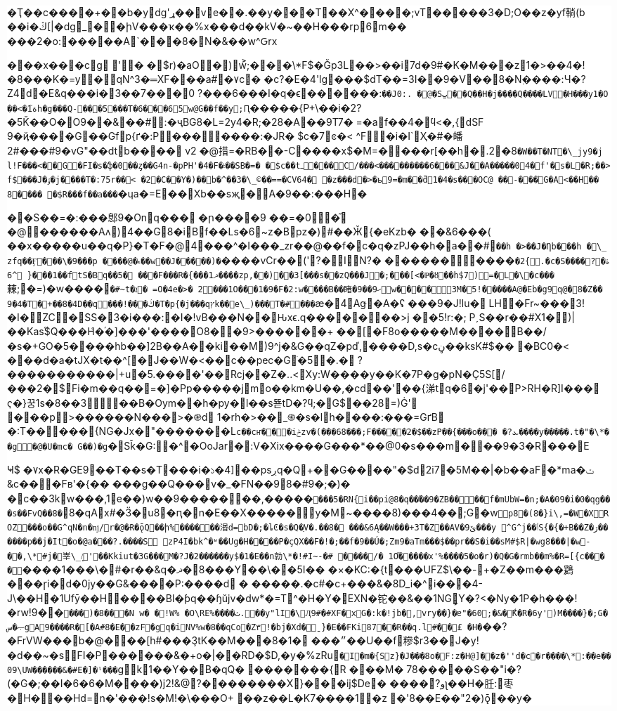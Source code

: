  �Ҭ��c����+��b�ydg'ړ��ve��.��y���T��X^����;vT�����3�D;O��z�yf鞝(b
��i�ڭ[|�dg\_��իV���ҡ��%x���d��kV�~��H���rp6m��
���2�o:�����A`���8�׹N�&��w^Ԍrx
 
 ���x���cg
'� 
�$r)�aO�)w͐;���\*F$�Ğp3L��>��i7d�9#�K�M���z1�>��4�!�8���K�=y�\qN^3�═XF���a#�٧c� �c?�E�4'lg���$dT��=3I��9�V��8�Nٜ����:Ч�?Z4d �E&q���i�3��7���0 ?���6���I�q�ϵ������:`��J0:. �@�Sڀ��Q��H�j����Q����LV�H���y1�O� �<�1֮ةh�g���Q-���5���T�6���65w@G��f��y;Ԥ`�����{P+\��i�2?�5Ǩ��O�O9��& ��#:�ҷBG8�L=2y4�R;� 28�A��9T7�
=�af��4�ϥ<�,{dSF 9�ҋ����G��Gfp{ґ�:P�������:�JR� $c�7ͼ�<
^F�i�I` Ҳ�#�皤2#���#9�vG"��dtb����
v2 �@措=�RB��-C����x$�M=����r[��h�.2�8`�W��T�NT�\_jy9�jl!F���<��G�FI�s�ֆ�0��ȥ��G4n-�pPH'�4�F�܃��SB�=�
�$c��tߺ���C/���<���������6���&J��A�����04�f'�s�L�R;��>f$㎴���J�ۊ�j����T�:75r��<
�2�C��Y�) ��b�^��3�\_©��==�CV64�׵
�z���d�>�ь9=�m��ƌ1�4�s���OC@ ��-���֗G�A<��H��8���� �$R���f��a���`�ɥa�=E ��Xb��sҗ�A�9��:�� �H�
 
 ��S��=�:���鄎9�Onq��� �ր����9
��=�0�֞ �@������Aʌ)4� �G8�iBf��Ls� 6~z�Bpz�)#��Ӂ{�eKzb�
��&6���( ��x�����u��q�P}�T�F�@4� ��^�I���\_zr��@��f�c�q�zPJ��h�a��#`��h �>��J�Ƞb���h
�\_zfq��Ӻ �֋��\�9���p
����@�ޑ��w��J�����)�`����vCr��('?�IN?� ����������`�2{.�c�Sۿ�?������1�َ��{
^6ftS�Bq��5� ���F���R�{���1ޛ����zp,��)��3[���s��zQ���J�;���[<�Ҏ�ȣ��h$7)=�L�\�c��� `㯥; �=)�w����`�#~t�ܐ �
=O�4e�>� 2���1O ���1�9�F�2:w����B��睹�9��ހ9w����3M�5!�����A@�Eb�g9q@�8�Z�� 9�4�T�+��8�4D��q���!���ڭ�T�p{�j���qץk��e\_)���T�#���`æ�4Aǥ�A�ʢ
���9�J!lu�
LH�Fr~���3!�I�ZC�SS�3�i���:�I�!vB���N��Ԋxϵ.q�������>j
� �5!r:�;
PˏS��r��#X1�)|��Kas֜$Q���H͑�֝�]���'����O8��9>������+ � �[�F8o�����M����B��/�s�+GO�5����hb  ��]2B��A��ki��M)9^j�&G��qZ�pď,����D,s�cڼ��ksK#$�� �BC0�<
���d�a�tJX�t��^[�J��W�<��c��pec�Gֺ�5�.� ?������ ���� �|+u�5.����'��Rcj��Z�..<Xy:W����y��K�7P�g�pN�Ҫ5S[/���2�$Fi�m��q��=�]�Рp�����jmo��km�U��,�cd��'��{涕tq�6޽�j'��P>RH�R]I���
ҁ�}꿍1s�8��3��B�Oym��h�py�l��s뚇tD�?ϥ;�G$��28=)Ġ' ␕���p>������N���>�֎d 1�rh�>��\_֍�s�lh����:���=GґB �:T�����{NG�Jx�"�������L`c��cҥ���iݲzv�(���68���;F�����2�$��zP��{���o���
�?ܥ��� �y�����.t�"�\*��g�@�U�mc�
G��)�g`�Sǩ�G:�^�OoJar�׾:V�Xix����G��� \*��@0�s���m���9�3�R���E
 
 Ҹ$
�٧x�R�GE9��T��s�T���i�১�4]��psڔq�Q+��G����"�$d2i7�5M��|�b��aF�\*ma�ݖ &c���Fʙ'�\{�� ���g��Q���v�\_�FN��98�#9�;�)�
�c��3kw���,1e��)w��9�������,�����`���5�RN{i��pi@8�q��֕��9 �ZB����f�mUbW=�n;�A�09�i�0�qց���s��FvQ��8�`8�qAx#�Ӟ�u8�ԥ�n�E��X�����y�M~����8)���4��;G�w`p8�(8�}i\,=�W�XROZ���o��G^qN�n�ǌ/r�@�Ɍ�ǭQ��ի%������湣d=bD�;�ȴϾ�s�Q�ֵV�.��8�
���&6Ą��W���+3T�Z��AV�ێ9���y ^G^j��ٲS{�{�+B��Z�ڗ������p��j�It�o�@a�޴��?.����S zP4I�bk^�ʶ��Ug�H����P�ҫQX��F�!�;��f�9��Ú�;Zm9�aTm���$��pr��S�i��sM#$R|�wg8��ܶ�|�w-��,\*#j�峷\_/͈'��Kkiut�3G���M�?J�2������y$�1�E��n勍\*�!#I~-�#
����/� 1O֞�����x'%����5�o�r)�Q�G�rmb��m%�R=[{c����`����1���\�#�r��&q�ޛ�8���Y��\��5I�� �×�KC:�{t���UFZ$\�� -+�Z��m���鶢�͸��ɼi�d�0jy��G&����P:���� d޲
�
�����.�c#�c+���&�8D\_i�^޵i���4-J\��H�1Ufӯ��H����Bl�ƥq��ɧŭjv�dw\*�=T^�H�Y�EXN�铊��&��1 NGީY�?<�Ny�1P� h���!�rw!9��`���)�8���N  w� �!W% �O\RE%����ث.��y"lI�\Ӆ9#�#XF�xG�:k�!jb�,vry��}�ɐ"�60;�&�̈́K�R�6y')M����}�;G�ޞ�سgA9����R�[�A#8�E��zF�gq�iNV%w�8��qCo�Z٣!�bj�Xd�ˍ}�E��FKi87��R��q.l#��£
�H� `��?�FrVW���b�@���[h#���ҘtK��M���8�״��� �1��U��f糝$r3��J�y!�d��~�sFI�P������&�+o�| ��RD�$D,�y�%zRu`�I�m�{Sz}�J���8o�F:z�H@]��z�''d�cܳ�r����\*:ּ��e��09\UW������&�#E�]�ˡ���`gk1��Y��B�qQ�
�������{R ���M� 78�����S��"i�?(�G�;��I�6�6�M����)j2!&@ ?��������X}���ij$De� ����?وʅ��H�䏕:枣�H���Hd=n�'���!s�M!�\���O+
��z��L�K7 ����1�z
�'8��E��"2� )ǭ��y�
 